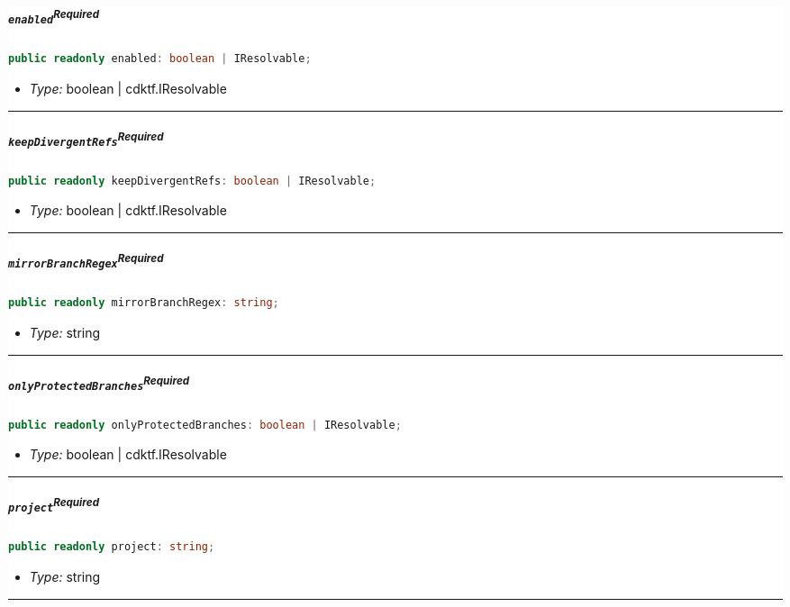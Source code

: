 
##### `enabled`<sup>Required</sup> <a name="enabled" id="@cdktf/provider-gitlab.projectMirror.ProjectMirror.property.enabled"></a>

```typescript
public readonly enabled: boolean | IResolvable;
```

- *Type:* boolean | cdktf.IResolvable

---

##### `keepDivergentRefs`<sup>Required</sup> <a name="keepDivergentRefs" id="@cdktf/provider-gitlab.projectMirror.ProjectMirror.property.keepDivergentRefs"></a>

```typescript
public readonly keepDivergentRefs: boolean | IResolvable;
```

- *Type:* boolean | cdktf.IResolvable

---

##### `mirrorBranchRegex`<sup>Required</sup> <a name="mirrorBranchRegex" id="@cdktf/provider-gitlab.projectMirror.ProjectMirror.property.mirrorBranchRegex"></a>

```typescript
public readonly mirrorBranchRegex: string;
```

- *Type:* string

---

##### `onlyProtectedBranches`<sup>Required</sup> <a name="onlyProtectedBranches" id="@cdktf/provider-gitlab.projectMirror.ProjectMirror.property.onlyProtectedBranches"></a>

```typescript
public readonly onlyProtectedBranches: boolean | IResolvable;
```

- *Type:* boolean | cdktf.IResolvable

---

##### `project`<sup>Required</sup> <a name="project" id="@cdktf/provider-gitlab.projectMirror.ProjectMirror.property.project"></a>

```typescript
public readonly project: string;
```

- *Type:* string

---
